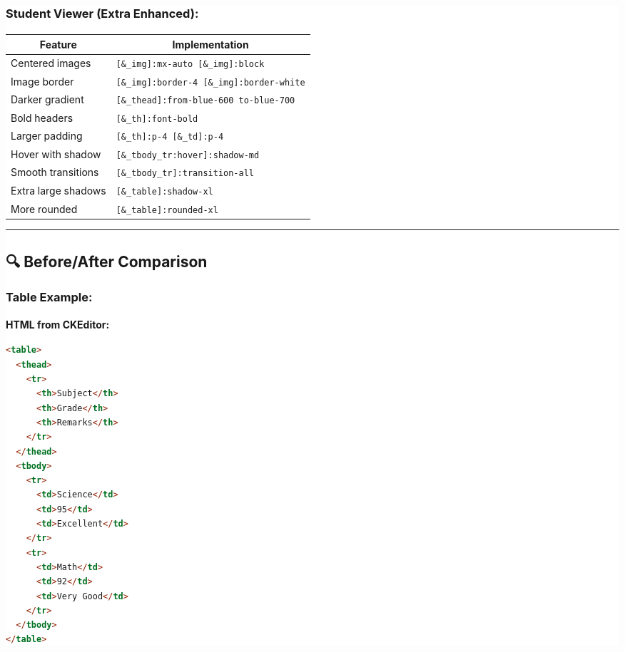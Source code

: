 ### **Student Viewer (Extra Enhanced):**

| Feature | Implementation |
|---------|----------------|
| Centered images | `[&_img]:mx-auto [&_img]:block` |
| Image border | `[&_img]:border-4 [&_img]:border-white` |
| Darker gradient | `[&_thead]:from-blue-600 to-blue-700` |
| Bold headers | `[&_th]:font-bold` |
| Larger padding | `[&_th]:p-4 [&_td]:p-4` |
| Hover with shadow | `[&_tbody_tr:hover]:shadow-md` |
| Smooth transitions | `[&_tbody_tr]:transition-all` |
| Extra large shadows | `[&_table]:shadow-xl` |
| More rounded | `[&_table]:rounded-xl` |

---

## 🔍 **Before/After Comparison**

### **Table Example:**

**HTML from CKEditor:**
```html
<table>
  <thead>
    <tr>
      <th>Subject</th>
      <th>Grade</th>
      <th>Remarks</th>
    </tr>
  </thead>
  <tbody>
    <tr>
      <td>Science</td>
      <td>95</td>
      <td>Excellent</td>
    </tr>
    <tr>
      <td>Math</td>
      <td>92</td>
      <td>Very Good</td>
    </tr>
  </tbody>
</table>
```
